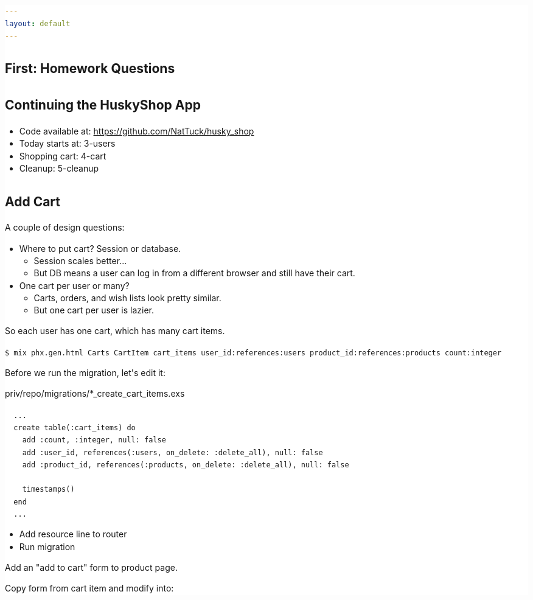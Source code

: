 ```yaml
---
layout: default
---
```


## First: Homework Questions

## Continuing the HuskyShop App

 * Code available at: https://github.com/NatTuck/husky_shop
 * Today starts at: 3-users
 * Shopping cart: 4-cart
 * Cleanup: 5-cleanup

## Add Cart

A couple of design questions:

 * Where to put cart? Session or database.
   * Session scales better...
   * But DB means a user can log in from a different browser and still have their cart.
 * One cart per user or many?
   * Carts, orders, and wish lists look pretty similar.
   * But one cart per user is lazier.

So each user has one cart, which has many cart items.

```
$ mix phx.gen.html Carts CartItem cart_items user_id:references:users product_id:references:products count:integer
```

Before we run the migration, let's edit it:

priv/repo/migrations/*\_create\_cart\_items.exs

```
  ...
  create table(:cart_items) do
    add :count, :integer, null: false
    add :user_id, references(:users, on_delete: :delete_all), null: false
    add :product_id, references(:products, on_delete: :delete_all), null: false

    timestamps()
  end
  ...
```

 * Add resource line to router
 * Run migration

Add an "add to cart" form to product page.

Copy form from cart item and modify into:
